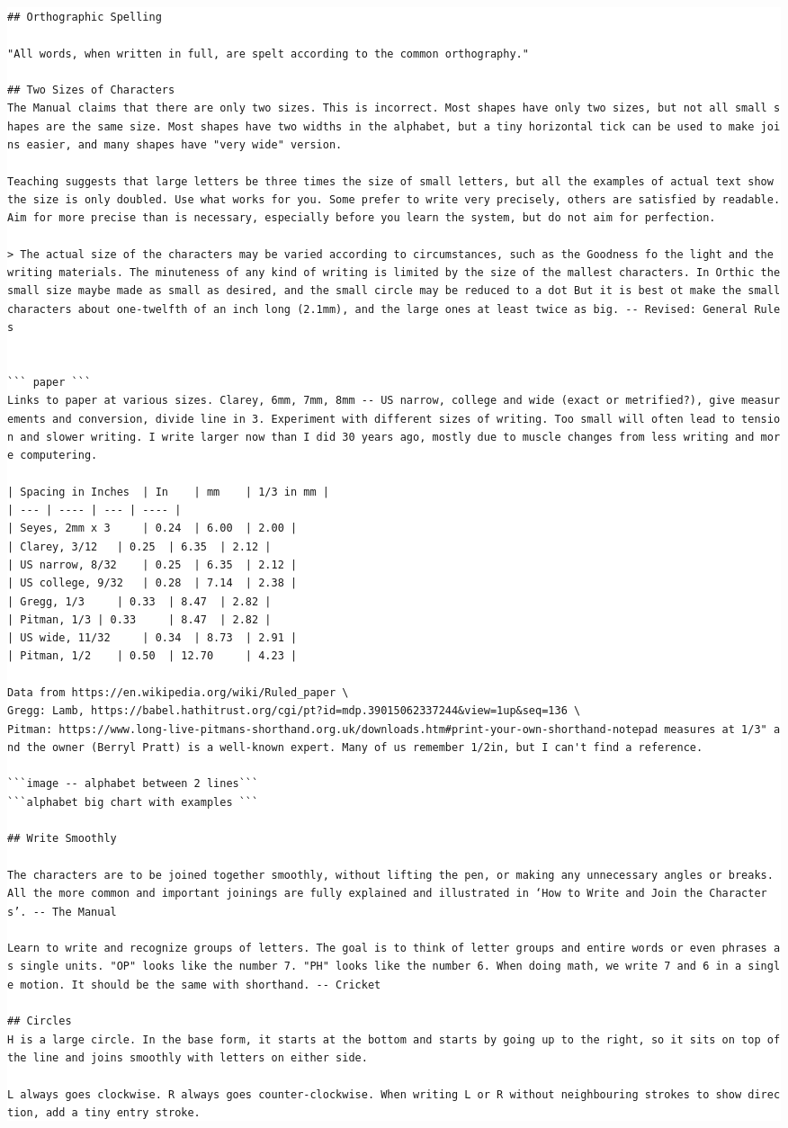 ```
## Orthographic Spelling

"All words, when written in full, are spelt according to the common orthography." 

## Two Sizes of Characters
The Manual claims that there are only two sizes. This is incorrect. Most shapes have only two sizes, but not all small shapes are the same size. Most shapes have two widths in the alphabet, but a tiny horizontal tick can be used to make joins easier, and many shapes have "very wide" version.

Teaching suggests that large letters be three times the size of small letters, but all the examples of actual text show the size is only doubled. Use what works for you. Some prefer to write very precisely, others are satisfied by readable. Aim for more precise than is necessary, especially before you learn the system, but do not aim for perfection.

> The actual size of the characters may be varied according to circumstances, such as the Goodness fo the light and the writing materials. The minuteness of any kind of writing is limited by the size of the mallest characters. In Orthic the small size maybe made as small as desired, and the small circle may be reduced to a dot But it is best ot make the small characters about one-twelfth of an inch long (2.1mm), and the large ones at least twice as big. -- Revised: General Rules


``` paper ```
Links to paper at various sizes. Clarey, 6mm, 7mm, 8mm -- US narrow, college and wide (exact or metrified?), give measurements and conversion, divide line in 3. Experiment with different sizes of writing. Too small will often lead to tension and slower writing. I write larger now than I did 30 years ago, mostly due to muscle changes from less writing and more computering.

| Spacing in Inches	 | In	 | mm	 | 1/3 in mm |
| --- | ---- | --- | ---- |
| Seyes, 2mm x 3	 | 0.24	 | 6.00	 | 2.00 |
| Clarey, 3/12	 | 0.25	 | 6.35	 | 2.12 |
| US narrow, 8/32	 | 0.25	 | 6.35	 | 2.12 |
| US college, 9/32	 | 0.28	 | 7.14	 | 2.38 |
| Gregg, 1/3	 | 0.33	 | 8.47	 | 2.82 |
| Pitman, 1/3 | 0.33	 | 8.47	 | 2.82 |
| US wide, 11/32	 | 0.34	 | 8.73	 | 2.91 |
| Pitman, 1/2	 | 0.50	 | 12.70	 | 4.23 |

Data from https://en.wikipedia.org/wiki/Ruled_paper \
Gregg: Lamb, https://babel.hathitrust.org/cgi/pt?id=mdp.39015062337244&view=1up&seq=136 \
Pitman: https://www.long-live-pitmans-shorthand.org.uk/downloads.htm#print-your-own-shorthand-notepad measures at 1/3" and the owner (Berryl Pratt) is a well-known expert. Many of us remember 1/2in, but I can't find a reference.

```image -- alphabet between 2 lines```
```alphabet big chart with examples ```

## Write Smoothly

The characters are to be joined together smoothly, without lifting the pen, or making any unnecessary angles or breaks. All the more common and important joinings are fully explained and illustrated in ‘How to Write and Join the Characters’. -- The Manual

Learn to write and recognize groups of letters. The goal is to think of letter groups and entire words or even phrases as single units. "OP" looks like the number 7. "PH" looks like the number 6. When doing math, we write 7 and 6 in a single motion. It should be the same with shorthand. -- Cricket

## Circles
H is a large circle. In the base form, it starts at the bottom and starts by going up to the right, so it sits on top of the line and joins smoothly with letters on either side.

L always goes clockwise. R always goes counter-clockwise. When writing L or R without neighbouring strokes to show direction, add a tiny entry stroke.
```